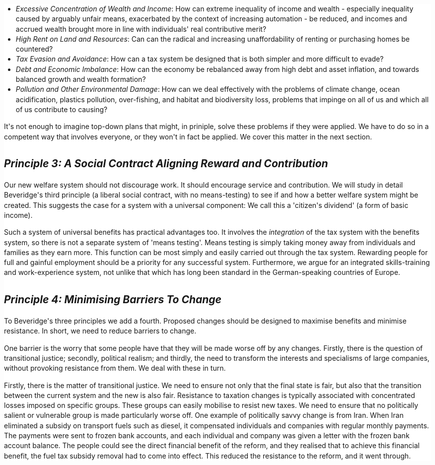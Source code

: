 - *Excessive Concentration of Wealth and Income*: How can extreme inequality of income and wealth - especially inequality caused by arguably unfair means, exacerbated by the context of increasing automation - be reduced, and incomes and accrued wealth brought more in line with individuals' real contributive merit?
- *High Rent on Land and Resources*: Can can the radical and increasing unaffordability of renting or purchasing homes be countered?
- *Tax Evasion and Avoidance*: How can a tax system be designed that is both simpler and more difficult to evade?
- *Debt and Economic Imbalance*: How can the economy be rebalanced away from high debt and asset inflation, and towards balanced growth and wealth formation?
- *Pollution and Other Environmental Damage*: How can we deal effectively with the problems of climate change, ocean acidification, plastics pollution, over-fishing, and habitat and biodiversity loss, problems that impinge on all of us and which all of us contribute to causing?

It's not enough to imagine top-down plans that might, in priniple, solve these problems if they were applied. We have to do so in a competent way that involves everyone, or they won't in fact be applied. We cover this matter in the next section.

## *Principle 3: A Social Contract Aligning Reward and Contribution*

Our new welfare system should not discourage work. It should encourage service and contribution. We will study in detail Beveridge's third principle (a liberal social contract, with no means-testing) to see if and how a better welfare system might be created. This suggests the case for a system with a universal component: We call this a 'citizen's dividend' (a form of basic income). 

Such a system of universal benefits has practical advantages too. It involves the *integration* of the tax system with the benefits system, so there is not a separate system of 'means testing'. Means testing is simply taking money away from individuals and families as they earn more. This function can be most simply and easily carried out through the tax system. Rewarding people for full and gainful employment should be a priority for any successful system. Furthermore, we argue for an integrated skills-training and work-experience system, not unlike that which has long been standard in the German-speaking countries of Europe. 

## *Principle 4: Minimising Barriers To Change*

To Beveridge's three principles we add a fourth. Proposed changes should be designed to maximise benefits and minimise resistance. In short, we need to reduce barriers to change. 

One barrier is the worry that some people have that they will be made worse off by any changes. Firstly, there is the question of transitional justice; secondly, political realism; and thirdly, the need to transform the interests and specialisms of large companies, without provoking resistance from them. We deal with these in turn.

Firstly, there is the matter of transitional justice. We need to ensure not only that the final state is fair, but also that the transition between the current system and the new is also fair. Resistance to taxation changes is typically associated with concentrated losses imposed on specific groups. These groups can easily mobilise to resist new taxes. We need to ensure that no politically salient or vulnerable group is made particularly worse off. One example of politically savvy change is from Iran. When Iran eliminated a subsidy on transport fuels such as diesel, it compensated individuals and companies with regular monthly payments. The payments were sent to frozen bank accounts, and each individual and company was given a letter with the frozen bank account balance. The people could see the direct financial benefit of the reform, and they realised that to achieve this financial benefit, the fuel tax subsidy removal had to come into effect. This reduced the resistance to the reform, and it went through.
